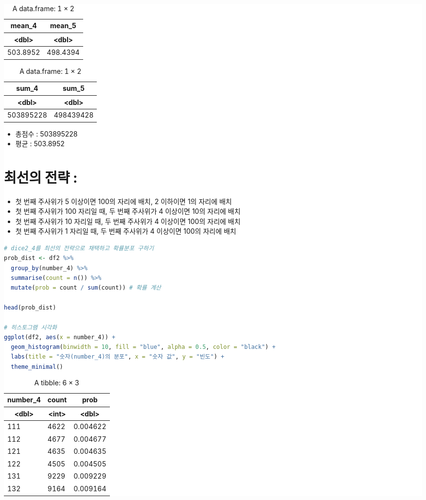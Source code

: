 
<table class="dataframe">
<caption>A data.frame: 1 × 2</caption>
<thead>
	<tr><th scope=col>mean_4</th><th scope=col>mean_5</th></tr>
	<tr><th scope=col>&lt;dbl&gt;</th><th scope=col>&lt;dbl&gt;</th></tr>
</thead>
<tbody>
	<tr><td>503.8952</td><td>498.4394</td></tr>
</tbody>
</table>




<table class="dataframe">
<caption>A data.frame: 1 × 2</caption>
<thead>
	<tr><th scope=col>sum_4</th><th scope=col>sum_5</th></tr>
	<tr><th scope=col>&lt;dbl&gt;</th><th scope=col>&lt;dbl&gt;</th></tr>
</thead>
<tbody>
	<tr><td>503895228</td><td>498439428</td></tr>
</tbody>
</table>



- 총점수 : 503895228
- 평균 : 503.8952

# 최선의 전략 :
- 첫 번째 주사위가 5 이상이면 100의 자리에 배치, 2 이하이면 1의 자리에 배치
- 첫 번째 주사위가 100 자리일 때, 두 번째 주사위가 4 이상이면 10의 자리에 배치 
- 첫 번째 주사위가 10 자리일 때, 두 번째 주사위가 4 이상이면 100의 자리에 배치 
- 첫 번째 주사위가 1 자리일 때, 두 번째 주사위가 4 이상이면 100의 자리에 배치 


```R
# dice2_4를 최선의 전략으로 채택하고 확률분포 구하기
prob_dist <- df2 %>%
  group_by(number_4) %>%
  summarise(count = n()) %>%
  mutate(prob = count / sum(count)) # 확률 계산

head(prob_dist)

# 히스토그램 시각화
ggplot(df2, aes(x = number_4)) +
  geom_histogram(binwidth = 10, fill = "blue", alpha = 0.5, color = "black") +
  labs(title = "숫자(number_4)의 분포", x = "숫자 값", y = "빈도") +
  theme_minimal()
```


<table class="dataframe">
<caption>A tibble: 6 × 3</caption>
<thead>
	<tr><th scope=col>number_4</th><th scope=col>count</th><th scope=col>prob</th></tr>
	<tr><th scope=col>&lt;dbl&gt;</th><th scope=col>&lt;int&gt;</th><th scope=col>&lt;dbl&gt;</th></tr>
</thead>
<tbody>
	<tr><td>111</td><td>4622</td><td>0.004622</td></tr>
	<tr><td>112</td><td>4677</td><td>0.004677</td></tr>
	<tr><td>121</td><td>4635</td><td>0.004635</td></tr>
	<tr><td>122</td><td>4505</td><td>0.004505</td></tr>
	<tr><td>131</td><td>9229</td><td>0.009229</td></tr>
	<tr><td>132</td><td>9164</td><td>0.009164</td></tr>